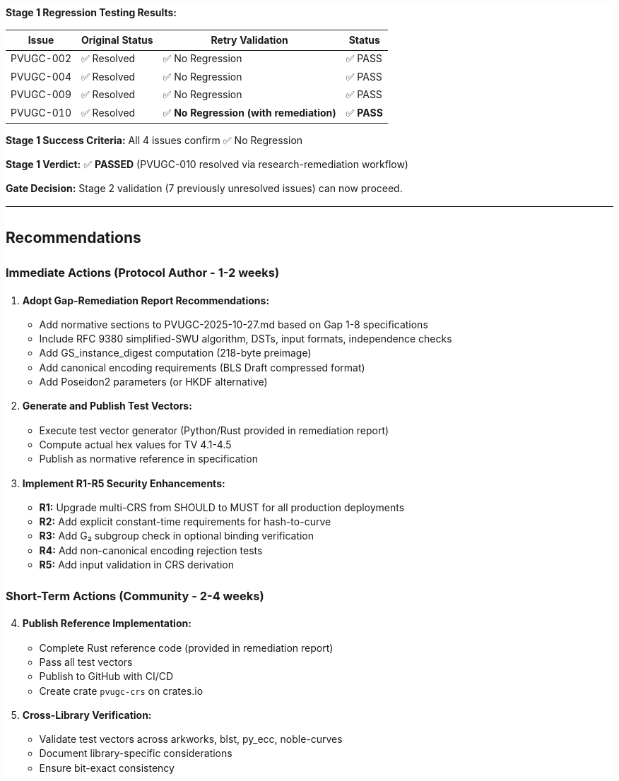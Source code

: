**Stage 1 Regression Testing Results:**

| Issue | Original Status | Retry Validation | Status |
|-------|----------------|------------------|--------|
| PVUGC-002 | ✅ Resolved | ✅ No Regression | ✅ PASS |
| PVUGC-004 | ✅ Resolved | ✅ No Regression | ✅ PASS |
| PVUGC-009 | ✅ Resolved | ✅ No Regression | ✅ PASS |
| PVUGC-010 | ✅ Resolved | ✅ **No Regression (with remediation)** | ✅ **PASS** |

**Stage 1 Success Criteria:** All 4 issues confirm ✅ No Regression

**Stage 1 Verdict:** ✅ **PASSED** (PVUGC-010 resolved via research-remediation workflow)

**Gate Decision:** Stage 2 validation (7 previously unresolved issues) can now proceed.

---

## Recommendations

### Immediate Actions (Protocol Author - 1-2 weeks)

1. **Adopt Gap-Remediation Report Recommendations:**
   - Add normative sections to PVUGC-2025-10-27.md based on Gap 1-8 specifications
   - Include RFC 9380 simplified-SWU algorithm, DSTs, input formats, independence checks
   - Add GS_instance_digest computation (218-byte preimage)
   - Add canonical encoding requirements (BLS Draft compressed format)
   - Add Poseidon2 parameters (or HKDF alternative)

2. **Generate and Publish Test Vectors:**
   - Execute test vector generator (Python/Rust provided in remediation report)
   - Compute actual hex values for TV 4.1-4.5
   - Publish as normative reference in specification

3. **Implement R1-R5 Security Enhancements:**
   - **R1:** Upgrade multi-CRS from SHOULD to MUST for all production deployments
   - **R2:** Add explicit constant-time requirements for hash-to-curve
   - **R3:** Add G₂ subgroup check in optional binding verification
   - **R4:** Add non-canonical encoding rejection tests
   - **R5:** Add input validation in CRS derivation

### Short-Term Actions (Community - 2-4 weeks)

4. **Publish Reference Implementation:**
   - Complete Rust reference code (provided in remediation report)
   - Pass all test vectors
   - Publish to GitHub with CI/CD
   - Create crate `pvugc-crs` on crates.io

5. **Cross-Library Verification:**
   - Validate test vectors across arkworks, blst, py_ecc, noble-curves
   - Document library-specific considerations
   - Ensure bit-exact consistency
